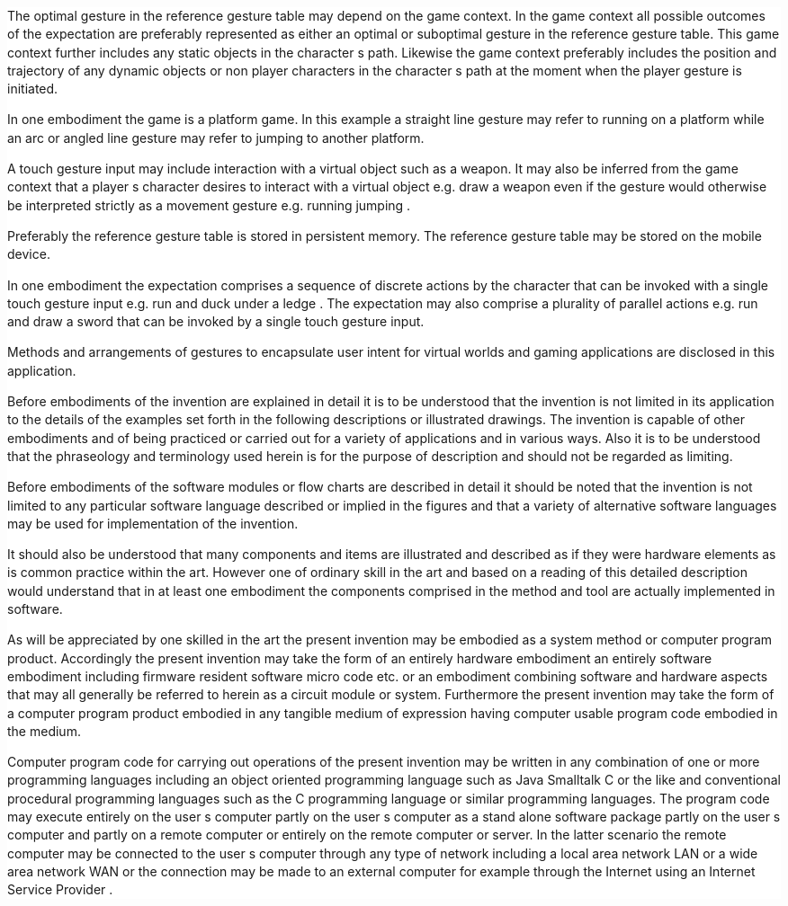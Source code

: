 The optimal gesture in the reference gesture table may depend on the game context. In the game context all possible outcomes of the expectation are preferably represented as either an optimal or suboptimal gesture in the reference gesture table. This game context further includes any static objects in the character s path. Likewise the game context preferably includes the position and trajectory of any dynamic objects or non player characters in the character s path at the moment when the player gesture is initiated.

In one embodiment the game is a platform game. In this example a straight line gesture may refer to running on a platform while an arc or angled line gesture may refer to jumping to another platform.

A touch gesture input may include interaction with a virtual object such as a weapon. It may also be inferred from the game context that a player s character desires to interact with a virtual object e.g. draw a weapon even if the gesture would otherwise be interpreted strictly as a movement gesture e.g. running jumping .

Preferably the reference gesture table is stored in persistent memory. The reference gesture table may be stored on the mobile device.

In one embodiment the expectation comprises a sequence of discrete actions by the character that can be invoked with a single touch gesture input e.g. run and duck under a ledge . The expectation may also comprise a plurality of parallel actions e.g. run and draw a sword that can be invoked by a single touch gesture input.

Methods and arrangements of gestures to encapsulate user intent for virtual worlds and gaming applications are disclosed in this application.

Before embodiments of the invention are explained in detail it is to be understood that the invention is not limited in its application to the details of the examples set forth in the following descriptions or illustrated drawings. The invention is capable of other embodiments and of being practiced or carried out for a variety of applications and in various ways. Also it is to be understood that the phraseology and terminology used herein is for the purpose of description and should not be regarded as limiting.

Before embodiments of the software modules or flow charts are described in detail it should be noted that the invention is not limited to any particular software language described or implied in the figures and that a variety of alternative software languages may be used for implementation of the invention.

It should also be understood that many components and items are illustrated and described as if they were hardware elements as is common practice within the art. However one of ordinary skill in the art and based on a reading of this detailed description would understand that in at least one embodiment the components comprised in the method and tool are actually implemented in software.

As will be appreciated by one skilled in the art the present invention may be embodied as a system method or computer program product. Accordingly the present invention may take the form of an entirely hardware embodiment an entirely software embodiment including firmware resident software micro code etc. or an embodiment combining software and hardware aspects that may all generally be referred to herein as a circuit module or system. Furthermore the present invention may take the form of a computer program product embodied in any tangible medium of expression having computer usable program code embodied in the medium.

Computer program code for carrying out operations of the present invention may be written in any combination of one or more programming languages including an object oriented programming language such as Java Smalltalk C or the like and conventional procedural programming languages such as the C programming language or similar programming languages. The program code may execute entirely on the user s computer partly on the user s computer as a stand alone software package partly on the user s computer and partly on a remote computer or entirely on the remote computer or server. In the latter scenario the remote computer may be connected to the user s computer through any type of network including a local area network LAN or a wide area network WAN or the connection may be made to an external computer for example through the Internet using an Internet Service Provider .
